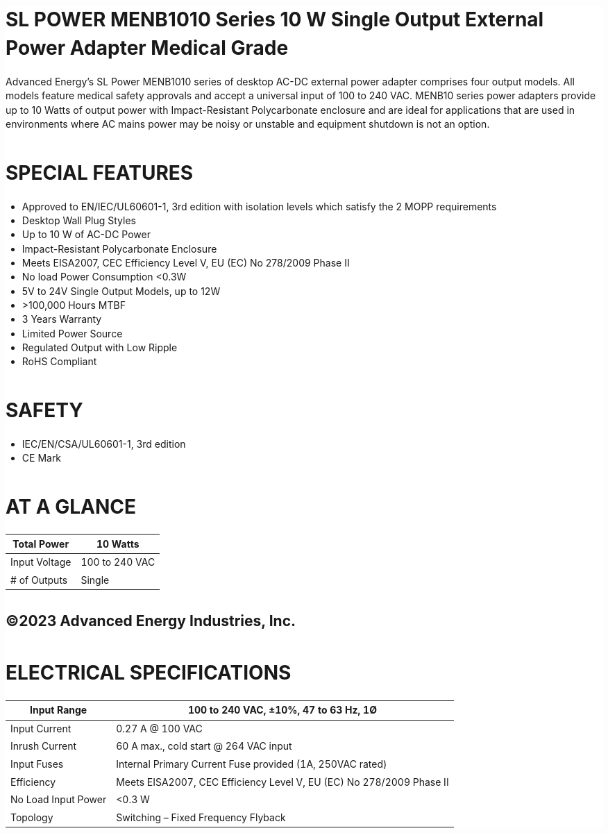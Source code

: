 # SL POWER MENB1010 Series 10 W Single Output External Power Adapter Medical Grade

Advanced Energy’s SL Power MENB1010 series of desktop AC-DC external power adapter comprises four output models. All models feature medical safety approvals and accept a universal input of 100 to 240 VAC. MENB10 series power adapters provide up to 10 Watts of output power with Impact-Resistant Polycarbonate enclosure and are ideal for applications that are used in environments where AC mains power may be noisy or unstable and equipment shutdown is not an option.

# SPECIAL FEATURES

- Approved to EN/IEC/UL60601-1, 3rd edition with isolation levels which satisfy the 2 MOPP requirements
- Desktop Wall Plug Styles
- Up to 10 W of AC-DC Power
- Impact-Resistant Polycarbonate Enclosure
- Meets EISA2007, CEC Efficiency Level V, EU (EC) No 278/2009 Phase II
- No load Power Consumption &lt;0.3W
- 5V to 24V Single Output Models, up to 12W
- &gt;100,000 Hours MTBF
- 3 Years Warranty
- Limited Power Source
- Regulated Output with Low Ripple
- RoHS Compliant

# SAFETY

- IEC/EN/CSA/UL60601-1, 3rd edition
- CE Mark

# AT A GLANCE

|Total Power|10 Watts|
|---|---|
|Input Voltage|100 to 240 VAC|
|# of Outputs|Single|

&copy;2023 Advanced Energy Industries, Inc.
---
# ELECTRICAL SPECIFICATIONS

|Input Range|100 to 240 VAC, ±10%, 47 to 63 Hz, 1Ø|
|---|---|
|Input Current|0.27 A @ 100 VAC|
|Inrush Current|60 A max., cold start @ 264 VAC input|
|Input Fuses|Internal Primary Current Fuse provided (1A, 250VAC rated)|
|Efficiency|Meets EISA2007, CEC Efficiency Level V, EU (EC) No 278/2009 Phase II|
|No Load Input Power|<0.3 W|
|Topology|Switching – Fixed Frequency Flyback|
